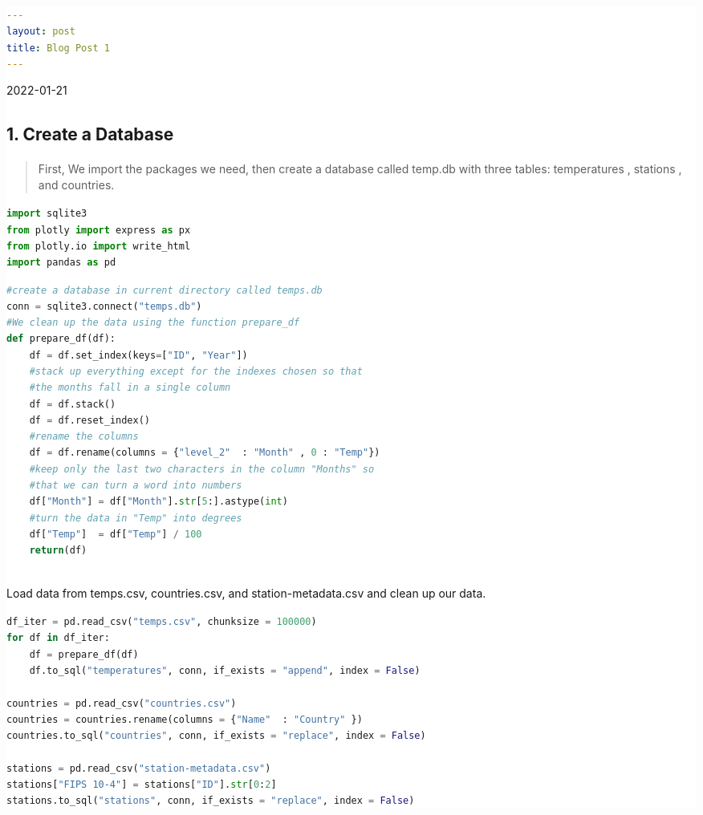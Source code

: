 ```yaml
---
layout: post
title: Blog Post 1
---
```


2022-01-21

## 1. Create a Database

> First, We import the packages we need, then create a database called temp.db with three tables: temperatures , stations , and countries.

```python
import sqlite3
from plotly import express as px
from plotly.io import write_html
import pandas as pd
```

```python
#create a database in current directory called temps.db
conn = sqlite3.connect("temps.db") 
#We clean up the data using the function prepare_df
def prepare_df(df):
    df = df.set_index(keys=["ID", "Year"])
    #stack up everything except for the indexes chosen so that 
    #the months fall in a single column
    df = df.stack()
    df = df.reset_index()
    #rename the columns
    df = df.rename(columns = {"level_2"  : "Month" , 0 : "Temp"})
    #keep only the last two characters in the column "Months" so 
    #that we can turn a word into numbers
    df["Month"] = df["Month"].str[5:].astype(int)
    #turn the data in "Temp" into degrees
    df["Temp"]  = df["Temp"] / 100
    return(df)
```
<br />
Load data from temps.csv, countries.csv, and station-metadata.csv and clean up our data.

```python
df_iter = pd.read_csv("temps.csv", chunksize = 100000)
for df in df_iter:
    df = prepare_df(df)
    df.to_sql("temperatures", conn, if_exists = "append", index = False)

countries = pd.read_csv("countries.csv")
countries = countries.rename(columns = {"Name"  : "Country" })
countries.to_sql("countries", conn, if_exists = "replace", index = False)

stations = pd.read_csv("station-metadata.csv")
stations["FIPS 10-4"] = stations["ID"].str[0:2]
stations.to_sql("stations", conn, if_exists = "replace", index = False)
```
